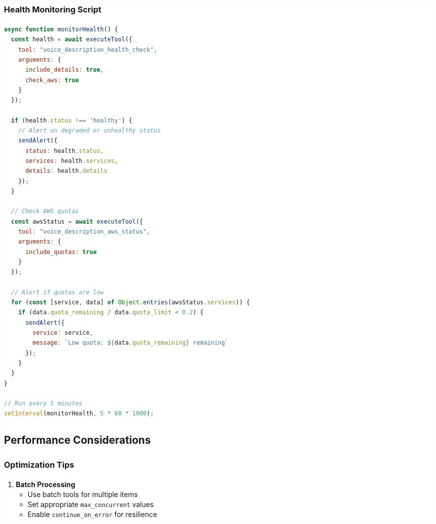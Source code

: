 ### Health Monitoring Script

```javascript
async function monitorHealth() {
  const health = await executeTool({
    tool: "voice_description_health_check",
    arguments: {
      include_details: true,
      check_aws: true
    }
  });
  
  if (health.status !== 'healthy') {
    // Alert on degraded or unhealthy status
    sendAlert({
      status: health.status,
      services: health.services,
      details: health.details
    });
  }
  
  // Check AWS quotas
  const awsStatus = await executeTool({
    tool: "voice_description_aws_status",
    arguments: {
      include_quotas: true
    }
  });
  
  // Alert if quotas are low
  for (const [service, data] of Object.entries(awsStatus.services)) {
    if (data.quota_remaining / data.quota_limit < 0.2) {
      sendAlert({
        service: service,
        message: `Low quota: ${data.quota_remaining} remaining`
      });
    }
  }
}

// Run every 5 minutes
setInterval(monitorHealth, 5 * 60 * 1000);
```

## Performance Considerations

### Optimization Tips

1. **Batch Processing**
   - Use batch tools for multiple items
   - Set appropriate `max_concurrent` values
   - Enable `continue_on_error` for resilience
